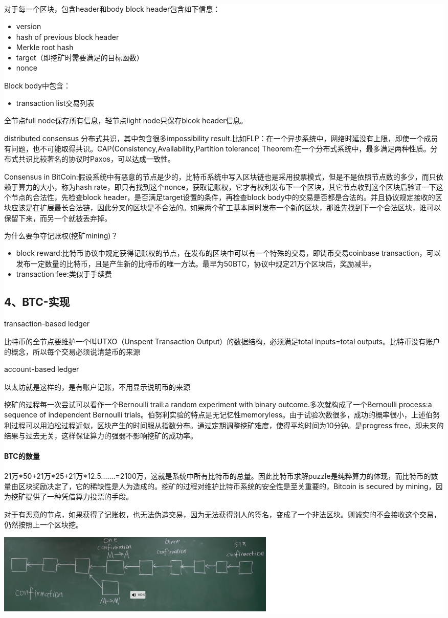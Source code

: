对于每一个区块，包含header和body
block header包含如下信息：

* version
* hash of previous block header
* Merkle root hash
* target（即挖矿时需要满足的目标函数）
* nonce

Block body中包含：

* transaction list交易列表

全节点full node保存所有信息，轻节点light node只保存blcok header信息。

distributed consensus 分布式共识，其中包含很多impossibility result.比如FLP：在一个异步系统中，网络时延没有上限，即使一个成员有问题，也不可能取得共识。CAP(Consistency,Availability,Partition tolerance) Theorem:在一个分布式系统中，最多满足两种性质。分布式共识比较著名的协议时Paxos，可以达成一致性。

Consensus in BitCoin:假设系统中有恶意的节点是少的，比特币系统中写入区块链也是采用投票模式，但是不是依照节点数的多少，而只依赖于算力的大小，称为hash rate，即只有找到这个nonce，获取记账权，它才有权利发布下一个区块，其它节点收到这个区块后验证一下这个节点的合法性，先检查block header，是否满足target设置的条件，再检查block body中的交易是否都是合法的。并且协议规定接收的区块应该是在扩展最长合法链，因此分叉的区块是不合法的。如果两个矿工基本同时发布一个新的区块，那谁先找到下一个合法区块，谁可以保留下来，而另一个就被丢弃掉。

为什么要争夺记账权(挖矿mining)？

* block reward:比特币协议中规定获得记账权的节点，在发布的区块中可以有一个特殊的交易，即铸币交易coinbase transaction，可以发布一定数量的比特币，且是产生新的比特币的唯一方法。最早为50BTC，协议中规定21万个区块后，奖励减半。
* transaction fee:类似于手续费

## 4、BTC-实现

transaction-based ledger

比特币的全节点要维护一个叫UTXO（Unspent Transaction Output）的数据结构，必须满足total inputs=total outputs。比特币没有账户的概念，所以每个交易必须说清楚币的来源

account-based ledger

以太坊就是这样的，是有账户记账，不用显示说明币的来源

挖矿的过程每一次尝试可以看作一个Bernoulli trail:a random experiment with binary outcome.多次就构成了一个Bernoulli process:a sequence of independent Bernoulli trials。伯努利实验的特点是无记忆性memoryless。由于试验次数很多，成功的概率很小，上述伯努利过程可以用泊松过程近似，区块产生的时间服从指数分布。通过定期调整挖矿难度，使得平均时间为10分钟。是progress free，即未来的结果与过去无关，这样保证算力的强弱不影响挖矿的成功率。

#### BTC的数量

21万\*50+21万\*25+21万\*12.5.......=2100万，这就是系统中所有比特币的总量。因此比特币求解puzzle是纯粹算力的体现，而比特币的数量由区块奖励决定了，它的稀缺性是人为造成的。挖矿的过程对维护比特币系统的安全性是至关重要的，Bitcoin is secured by mining，因为挖矿提供了一种凭借算力投票的手段。

对于有恶意的节点，如果获得了记账权，也无法伪造交易，因为无法获得别人的签名，变成了一个非法区块。则诚实的不会接收这个交易，仍然按照上一个区块挖。

<img src="区块链技术与应用-北大肖臻.assets/uTools_1653032522198.png" alt="uTools_1653032522198" style="zoom:50%;" />
